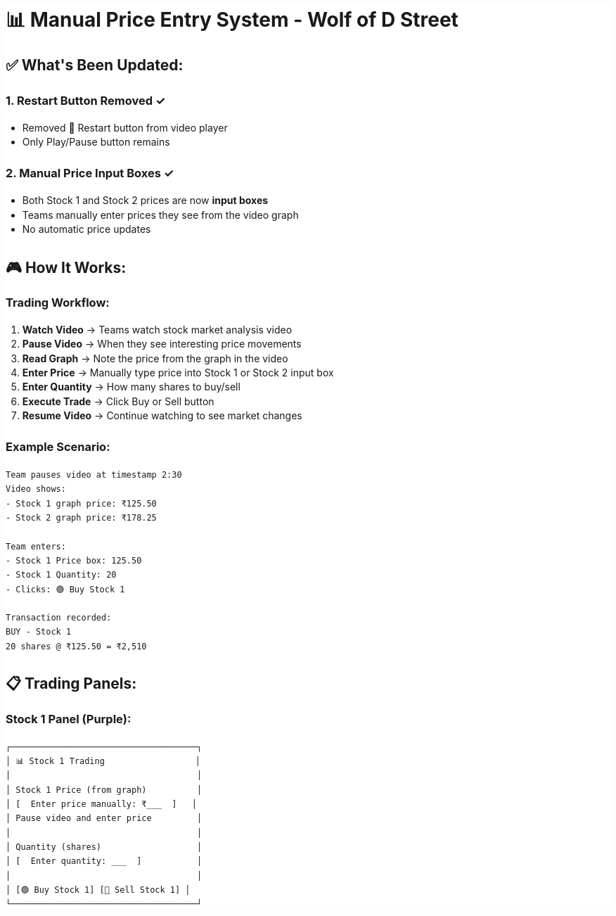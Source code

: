 # 📊 Manual Price Entry System - Wolf of D Street

## ✅ What's Been Updated:

### 1. **Restart Button Removed** ✓
- Removed 🔄 Restart button from video player
- Only Play/Pause button remains

### 2. **Manual Price Input Boxes** ✓
- Both Stock 1 and Stock 2 prices are now **input boxes**
- Teams manually enter prices they see from the video graph
- No automatic price updates

## 🎮 How It Works:

### **Trading Workflow:**

1. **Watch Video** → Teams watch stock market analysis video
2. **Pause Video** → When they see interesting price movements
3. **Read Graph** → Note the price from the graph in the video
4. **Enter Price** → Manually type price into Stock 1 or Stock 2 input box
5. **Enter Quantity** → How many shares to buy/sell
6. **Execute Trade** → Click Buy or Sell button
7. **Resume Video** → Continue watching to see market changes

### **Example Scenario:**

```
Team pauses video at timestamp 2:30
Video shows:
- Stock 1 graph price: ₹125.50
- Stock 2 graph price: ₹178.25

Team enters:
- Stock 1 Price box: 125.50
- Stock 1 Quantity: 20
- Clicks: 🟢 Buy Stock 1

Transaction recorded:
BUY - Stock 1
20 shares @ ₹125.50 = ₹2,510
```

## 📋 **Trading Panels:**

### **Stock 1 Panel (Purple):**
```
┌─────────────────────────────────────┐
│ 📊 Stock 1 Trading                  │
│                                     │
│ Stock 1 Price (from graph)          │
│ [  Enter price manually: ₹___  ]   │
│ Pause video and enter price         │
│                                     │
│ Quantity (shares)                   │
│ [  Enter quantity: ___  ]           │
│                                     │
│ [🟢 Buy Stock 1] [🔴 Sell Stock 1] │
└─────────────────────────────────────┘
```
